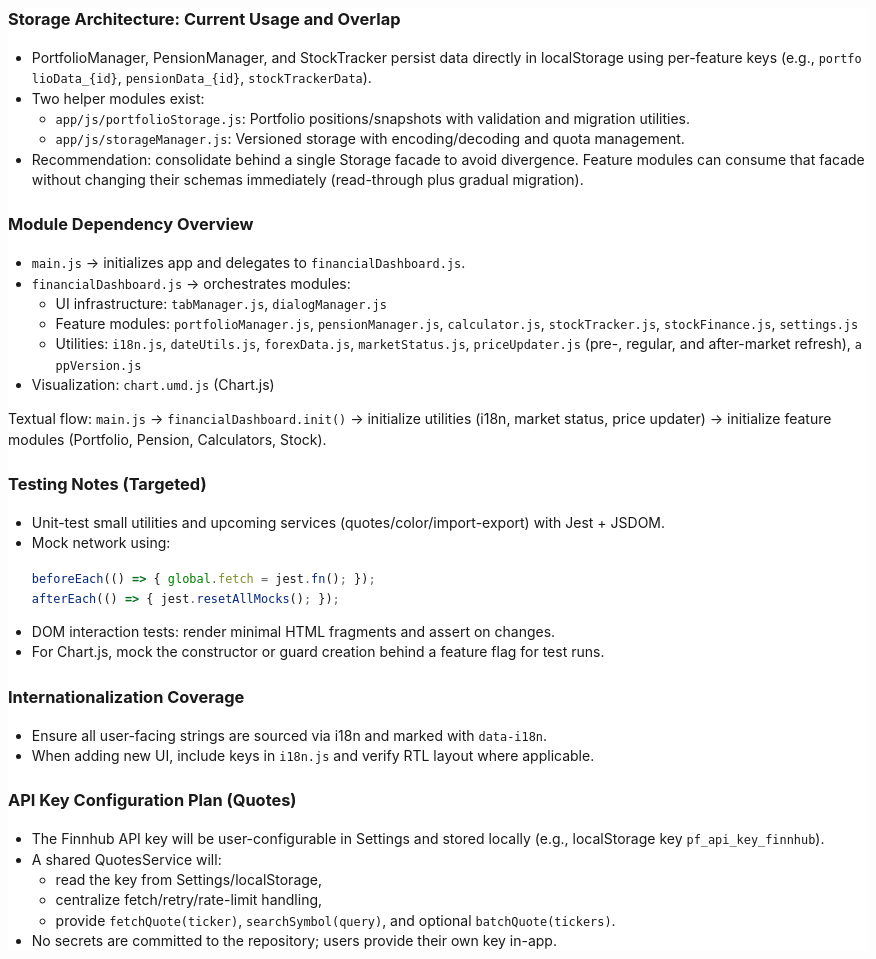 ### Storage Architecture: Current Usage and Overlap
- PortfolioManager, PensionManager, and StockTracker persist data directly in localStorage using per-feature keys (e.g., `portfolioData_{id}`, `pensionData_{id}`, `stockTrackerData`).
- Two helper modules exist:
  - `app/js/portfolioStorage.js`: Portfolio positions/snapshots with validation and migration utilities.
  - `app/js/storageManager.js`: Versioned storage with encoding/decoding and quota management.
- Recommendation: consolidate behind a single Storage facade to avoid divergence. Feature modules can consume that facade without changing their schemas immediately (read-through plus gradual migration).

### Module Dependency Overview
- `main.js` → initializes app and delegates to `financialDashboard.js`.
- `financialDashboard.js` → orchestrates modules:
  - UI infrastructure: `tabManager.js`, `dialogManager.js`
  - Feature modules: `portfolioManager.js`, `pensionManager.js`, `calculator.js`, `stockTracker.js`, `stockFinance.js`, `settings.js`
  - Utilities: `i18n.js`, `dateUtils.js`, `forexData.js`, `marketStatus.js`, `priceUpdater.js` (pre-, regular, and after-market refresh), `appVersion.js`
- Visualization: `chart.umd.js` (Chart.js)

Textual flow:
`main.js` → `financialDashboard.init()` → initialize utilities (i18n, market status, price updater) → initialize feature modules (Portfolio, Pension, Calculators, Stock).

### Testing Notes (Targeted)
- Unit-test small utilities and upcoming services (quotes/color/import-export) with Jest + JSDOM.
- Mock network using:
  ```js
  beforeEach(() => { global.fetch = jest.fn(); });
  afterEach(() => { jest.resetAllMocks(); });
  ```
- DOM interaction tests: render minimal HTML fragments and assert on changes.
- For Chart.js, mock the constructor or guard creation behind a feature flag for test runs.

### Internationalization Coverage
- Ensure all user-facing strings are sourced via i18n and marked with `data-i18n`.
- When adding new UI, include keys in `i18n.js` and verify RTL layout where applicable.

### API Key Configuration Plan (Quotes)
- The Finnhub API key will be user-configurable in Settings and stored locally (e.g., localStorage key `pf_api_key_finnhub`).
- A shared QuotesService will:
  - read the key from Settings/localStorage,
  - centralize fetch/retry/rate-limit handling,
  - provide `fetchQuote(ticker)`, `searchSymbol(query)`, and optional `batchQuote(tickers)`.
- No secrets are committed to the repository; users provide their own key in-app.
